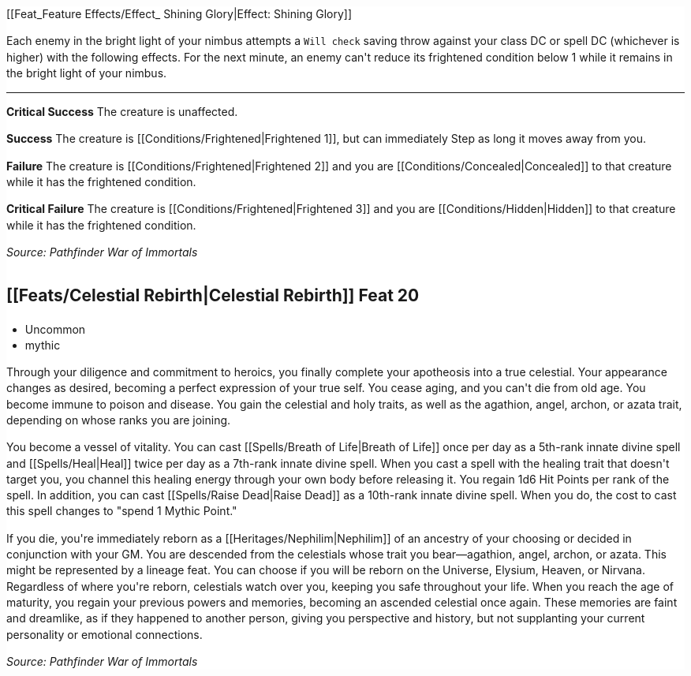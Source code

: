 [[Feat_Feature Effects/Effect_ Shining Glory|Effect: Shining Glory]]

Each enemy in the bright light of your nimbus attempts a `Will check` saving throw against your class DC or spell DC (whichever is higher) with the following effects. For the next minute, an enemy can't reduce its frightened condition below 1 while it remains in the bright light of your nimbus.

* * *

**Critical Success** The creature is unaffected.

**Success** The creature is [[Conditions/Frightened|Frightened 1]], but can immediately Step as long it moves away from you.

**Failure** The creature is [[Conditions/Frightened|Frightened 2]] and you are [[Conditions/Concealed|Concealed]] to that creature while it has the frightened condition.

**Critical Failure** The creature is [[Conditions/Frightened|Frightened 3]] and you are [[Conditions/Hidden|Hidden]] to that creature while it has the frightened condition.

_Source: Pathfinder War of Immortals_

## [[Feats/Celestial Rebirth|Celestial Rebirth]] Feat 20

*   Uncommon
*   mythic

Through your diligence and commitment to heroics, you finally complete your apotheosis into a true celestial. Your appearance changes as desired, becoming a perfect expression of your true self. You cease aging, and you can't die from old age. You become immune to poison and disease. You gain the celestial and holy traits, as well as the agathion, angel, archon, or azata trait, depending on whose ranks you are joining.

You become a vessel of vitality. You can cast [[Spells/Breath of Life|Breath of Life]] once per day as a 5th-rank innate divine spell and [[Spells/Heal|Heal]] twice per day as a 7th-rank innate divine spell. When you cast a spell with the healing trait that doesn't target you, you channel this healing energy through your own body before releasing it. You regain 1d6 Hit Points per rank of the spell. In addition, you can cast [[Spells/Raise Dead|Raise Dead]] as a 10th-rank innate divine spell. When you do, the cost to cast this spell changes to "spend 1 Mythic Point."

If you die, you're immediately reborn as a [[Heritages/Nephilim|Nephilim]] of an ancestry of your choosing or decided in conjunction with your GM. You are descended from the celestials whose trait you bear—agathion, angel, archon, or azata. This might be represented by a lineage feat. You can choose if you will be reborn on the Universe, Elysium, Heaven, or Nirvana. Regardless of where you're reborn, celestials watch over you, keeping you safe throughout your life. When you reach the age of maturity, you regain your previous powers and memories, becoming an ascended celestial once again. These memories are faint and dreamlike, as if they happened to another person, giving you perspective and history, but not supplanting your current personality or emotional connections.

_Source: Pathfinder War of Immortals_